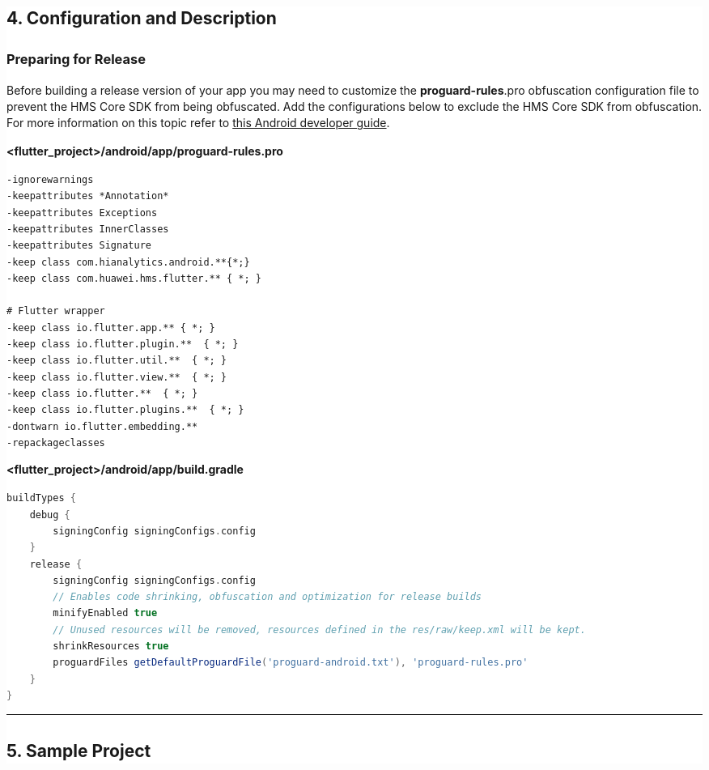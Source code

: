 ## 4. Configuration and Description

### Preparing for Release

Before building a release version of your app you may need to customize the **proguard-rules**.pro obfuscation configuration file to prevent the HMS Core SDK from being obfuscated. Add the configurations below to exclude the HMS Core SDK from obfuscation. For more information on this topic refer to [this Android developer guide](https://developer.android.com/studio/build/shrink-code).

**\<flutter_project>/android/app/proguard-rules.pro**

```
-ignorewarnings
-keepattributes *Annotation*
-keepattributes Exceptions
-keepattributes InnerClasses
-keepattributes Signature
-keep class com.hianalytics.android.**{*;}
-keep class com.huawei.hms.flutter.** { *; }

# Flutter wrapper
-keep class io.flutter.app.** { *; }
-keep class io.flutter.plugin.**  { *; }
-keep class io.flutter.util.**  { *; }
-keep class io.flutter.view.**  { *; }
-keep class io.flutter.**  { *; }
-keep class io.flutter.plugins.**  { *; }
-dontwarn io.flutter.embedding.**
-repackageclasses
```

**\<flutter_project>/android/app/build.gradle**

```gradle
buildTypes {
    debug {
        signingConfig signingConfigs.config
    }
    release {
        signingConfig signingConfigs.config
        // Enables code shrinking, obfuscation and optimization for release builds
        minifyEnabled true
        // Unused resources will be removed, resources defined in the res/raw/keep.xml will be kept.
        shrinkResources true
        proguardFiles getDefaultProguardFile('proguard-android.txt'), 'proguard-rules.pro'
    }
}
```

---

## 5. Sample Project
